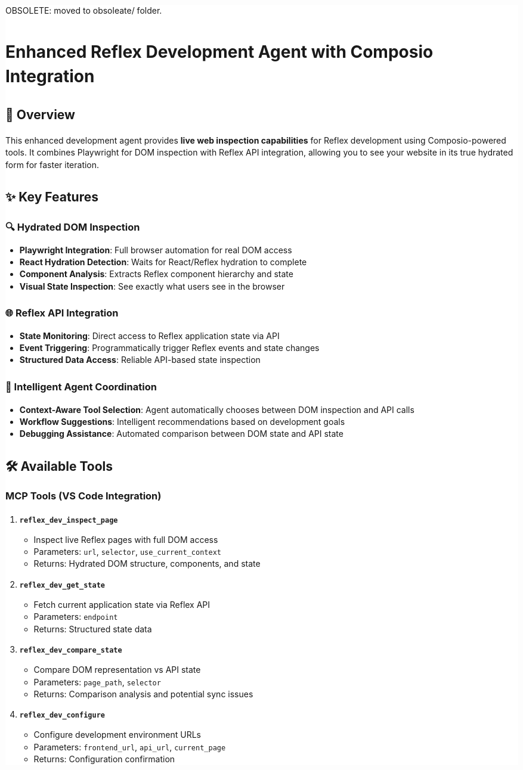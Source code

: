 OBSOLETE: moved to obsoleate/ folder.
# Enhanced Reflex Development Agent with Composio Integration

## 🚀 Overview

This enhanced development agent provides **live web inspection capabilities** for Reflex development using Composio-powered tools. It combines Playwright for DOM inspection with Reflex API integration, allowing you to see your website in its true hydrated form for faster iteration.

## ✨ Key Features

### **🔍 Hydrated DOM Inspection**
- **Playwright Integration**: Full browser automation for real DOM access
- **React Hydration Detection**: Waits for React/Reflex hydration to complete
- **Component Analysis**: Extracts Reflex component hierarchy and state
- **Visual State Inspection**: See exactly what users see in the browser

### **🌐 Reflex API Integration**
- **State Monitoring**: Direct access to Reflex application state via API
- **Event Triggering**: Programmatically trigger Reflex events and state changes
- **Structured Data Access**: Reliable API-based state inspection

### **🤖 Intelligent Agent Coordination**
- **Context-Aware Tool Selection**: Agent automatically chooses between DOM inspection and API calls
- **Workflow Suggestions**: Intelligent recommendations based on development goals
- **Debugging Assistance**: Automated comparison between DOM state and API state

## 🛠️ Available Tools

### **MCP Tools (VS Code Integration)**

1. **`reflex_dev_inspect_page`**
   - Inspect live Reflex pages with full DOM access
   - Parameters: `url`, `selector`, `use_current_context`
   - Returns: Hydrated DOM structure, components, and state

2. **`reflex_dev_get_state`**
   - Fetch current application state via Reflex API
   - Parameters: `endpoint`
   - Returns: Structured state data

3. **`reflex_dev_compare_state`**
   - Compare DOM representation vs API state
   - Parameters: `page_path`, `selector`
   - Returns: Comparison analysis and potential sync issues

4. **`reflex_dev_configure`**
   - Configure development environment URLs
   - Parameters: `frontend_url`, `api_url`, `current_page`
   - Returns: Configuration confirmation
